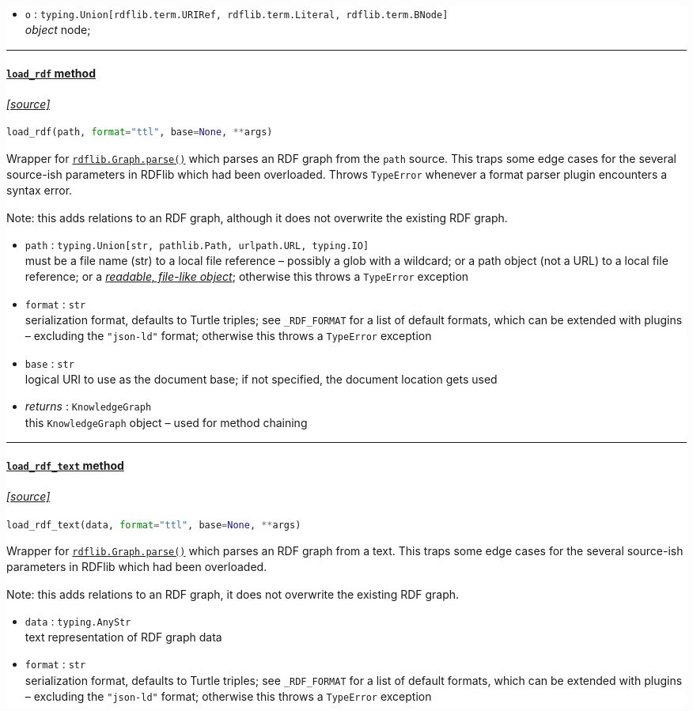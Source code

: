   * `o` : `typing.Union[rdflib.term.URIRef, rdflib.term.Literal, rdflib.term.BNode]`  
*object* node;



---
#### [`load_rdf` method](#kglab.KnowledgeGraph.load_rdf)
[*\[source\]*](https://github.com/DerwenAI/kglab/blob/main/kglab/decorators.py#L58)

```python
load_rdf(path, format="ttl", base=None, **args)
```
Wrapper for [`rdflib.Graph.parse()`](https://rdflib.readthedocs.io/en/stable/apidocs/rdflib.html#rdflib.graph.Graph.parse) which parses an RDF graph from the `path` source.
This traps some edge cases for the several source-ish parameters in RDFlib which had been overloaded.
Throws `TypeError` whenever a format parser plugin encounters a syntax error.

Note: this adds relations to an RDF graph, although it does not overwrite the existing RDF graph.

  * `path` : `typing.Union[str, pathlib.Path, urlpath.URL, typing.IO]`  
must be a file name (str) to a local file reference – possibly a glob with a wildcard; or a path object (not a URL) to a local file reference; or a [*readable, file-like object*](https://docs.python.org/3/glossary.html#term-file-object); otherwise this throws a `TypeError` exception

  * `format` : `str`  
serialization format, defaults to Turtle triples; see `_RDF_FORMAT` for a list of default formats, which can be extended with plugins – excluding the `"json-ld"` format; otherwise this throws a `TypeError` exception

  * `base` : `str`  
logical URI to use as the document base; if not specified, the document location gets used

  * *returns* : `KnowledgeGraph`  
this `KnowledgeGraph` object – used for method chaining



---
#### [`load_rdf_text` method](#kglab.KnowledgeGraph.load_rdf_text)
[*\[source\]*](https://github.com/DerwenAI/kglab/blob/main/kglab/kglab.py#L522)

```python
load_rdf_text(data, format="ttl", base=None, **args)
```
Wrapper for [`rdflib.Graph.parse()`](https://rdflib.readthedocs.io/en/stable/apidocs/rdflib.html#rdflib.graph.Graph.parse) which parses an RDF graph from a text.
This traps some edge cases for the several source-ish parameters in RDFlib which had been overloaded.

Note: this adds relations to an RDF graph, it does not overwrite the existing RDF graph.

  * `data` : `typing.AnyStr`  
text representation of RDF graph data

  * `format` : `str`  
serialization format, defaults to Turtle triples; see `_RDF_FORMAT` for a list of default formats, which can be extended with plugins – excluding the `"json-ld"` format; otherwise this throws a `TypeError` exception
